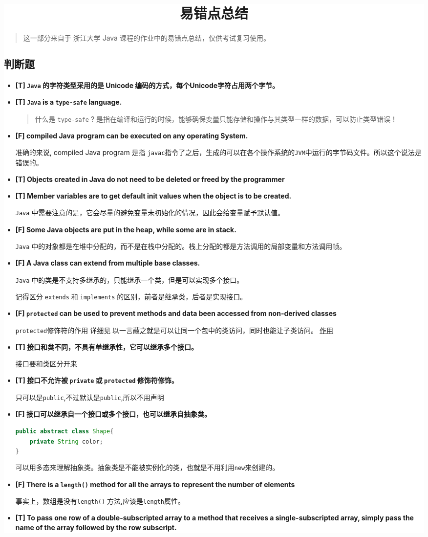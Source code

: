 # <center>易错点总结</center>
> 这一部分来自于 浙江大学 Java 课程的作业中的易错点总结，仅供考试复习使用。

## 判断题
- **[T] `Java` 的字符类型采用的是 Unicode 编码的方式，每个Unicode字符占用两个字节。**
- **[T] `Java` is a `type-safe` language.**
  > 什么是 `type-safe` ?
  是指在编译和运行的时候，能够确保变量只能存储和操作与其类型一样的数据，可以防止类型错误！

- **[F] compiled Java program can be executed on any operating System.**

    准确的来说, compiled Java program 是指 `javac`指令了之后，生成的可以在各个操作系统的`JVM`中运行的字节码文件。所以这个说法是错误的。 

- **[T] Objects created in Java do not need to be deleted or freed by the programmer**

- **[T] Member variables are to get default init values when the object is to be created.** 

    `Java` 中需要注意的是，它会尽量的避免变量未初始化的情况，因此会给变量赋予默认值。

- **[F] Some Java objects are put in the heap, while some are in stack.**

    `Java` 中的对象都是在堆中分配的，而不是在栈中分配的。栈上分配的都是方法调用的局部变量和方法调用帧。

- **[F] A Java class can extend from multiple base classes.**

    `Java` 中的类是不支持多继承的，只能继承一个类，但是可以实现多个接口。
    
    记得区分 `extends` 和 `implements` 的区别，前者是继承类，后者是实现接口。

- **[F] `protected` can be used to prevent methods and data been accessed from non-derived classes**

    `protected`修饰符的作用 详细见 以一言蔽之就是可以让同一个包中的类访问，同时也能让子类访问。
    <a href = "https://www.magnus031.top/NoteBooks/Tutorial/Java/Java4/#433-dissecting-the-employee-class:~:text=class(%E8%A1%8D%E7%94%9F%E7%B1%BB)-,protected,-%3A%20The%20keyword%20Make">作用</a>


- **[T] 接口和类不同，不具有单继承性，它可以继承多个接口。**

    接口要和类区分开来

- **[T] 接口不允许被 `private` 或 `protected` 修饰符修饰。**

    只可以是`public`,不过默认是`public`,所以不用声明

- **[F] 接口可以继承自一个接口或多个接口，也可以继承自抽象类。**
    ```java
    public abstract class Shape{
        private String color;
    }
    ```
    可以用多态来理解抽象类。抽象类是不能被实例化的类，也就是不用利用`new`来创建的。


- **[F] There is a `length()` method for all the arrays to represent the number of elements**

    事实上，数组是没有`length()` 方法,应该是`length`属性。

- **[T] To pass one row of a double-subscripted array to a method that receives a single-subscripted array, simply pass the name of the array followed by the row subscript.**
    